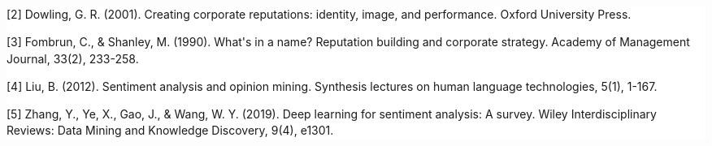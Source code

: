 [2] Dowling, G. R. (2001). Creating corporate reputations: identity, image, and performance. Oxford University Press.

[3] Fombrun, C., & Shanley, M. (1990). What's in a name? Reputation building and corporate strategy. Academy of Management Journal, 33(2), 233-258.

[4] Liu, B. (2012). Sentiment analysis and opinion mining. Synthesis lectures on human language technologies, 5(1), 1-167.

[5] Zhang, Y., Ye, X., Gao, J., & Wang, W. Y. (2019). Deep learning for sentiment analysis: A survey. Wiley Interdisciplinary Reviews: Data Mining and Knowledge Discovery, 9(4), e1301.


